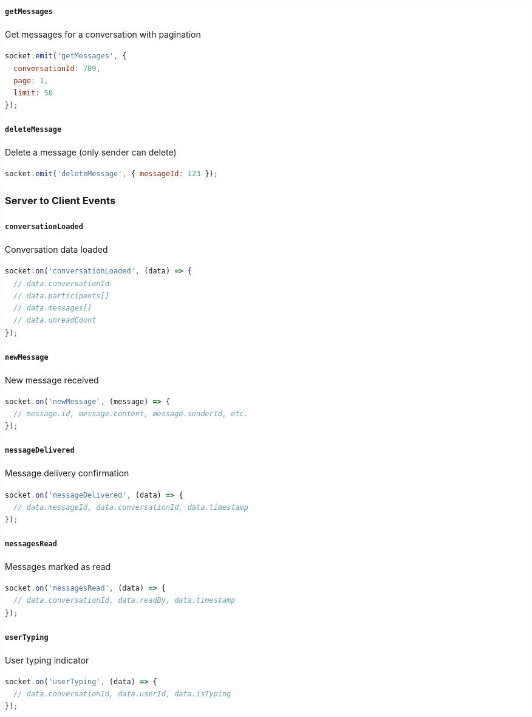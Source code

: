 #### `getMessages`
Get messages for a conversation with pagination
```javascript
socket.emit('getMessages', {
  conversationId: 789,
  page: 1,
  limit: 50
});
```

#### `deleteMessage`
Delete a message (only sender can delete)
```javascript
socket.emit('deleteMessage', { messageId: 123 });
```

### Server to Client Events

#### `conversationLoaded`
Conversation data loaded
```javascript
socket.on('conversationLoaded', (data) => {
  // data.conversationId
  // data.participants[]
  // data.messages[]
  // data.unreadCount
});
```

#### `newMessage`
New message received
```javascript
socket.on('newMessage', (message) => {
  // message.id, message.content, message.senderId, etc.
});
```

#### `messageDelivered`
Message delivery confirmation
```javascript
socket.on('messageDelivered', (data) => {
  // data.messageId, data.conversationId, data.timestamp
});
```

#### `messagesRead`
Messages marked as read
```javascript
socket.on('messagesRead', (data) => {
  // data.conversationId, data.readBy, data.timestamp
});
```

#### `userTyping`
User typing indicator
```javascript
socket.on('userTyping', (data) => {
  // data.conversationId, data.userId, data.isTyping
});
```

